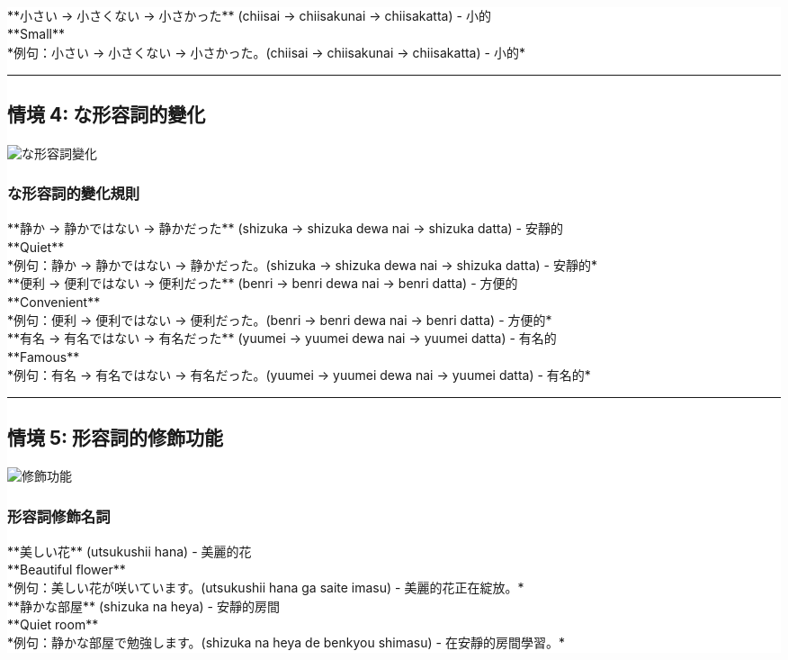 <div style="text-align: left">  
**小さい → 小さくない → 小さかった** (chiisai → chiisakunai → chiisakatta) - 小的  <br>
**Small**  <br>
*例句：小さい → 小さくない → 小さかった。(chiisai → chiisakunai → chiisakatta) - 小的*  <br>
</div>  

---

## 情境 4: な形容詞的變化

![な形容詞變化](https://images.unsplash.com/photo-1571019613454-1cb2f99b2d8b?w=800&h=400&fit=crop&crop=center)


### な形容詞的變化規則

<div style="text-align: left">  
**静か → 静かではない → 静かだった** (shizuka → shizuka dewa nai → shizuka datta) - 安靜的  <br>
**Quiet**  <br>
*例句：静か → 静かではない → 静かだった。(shizuka → shizuka dewa nai → shizuka datta) - 安靜的*  <br>
</div>  

<div style="text-align: left">  
**便利 → 便利ではない → 便利だった** (benri → benri dewa nai → benri datta) - 方便的  <br>
**Convenient**  <br>
*例句：便利 → 便利ではない → 便利だった。(benri → benri dewa nai → benri datta) - 方便的*  <br>
</div>  

<div style="text-align: left">  
**有名 → 有名ではない → 有名だった** (yuumei → yuumei dewa nai → yuumei datta) - 有名的  <br>
**Famous**  <br>
*例句：有名 → 有名ではない → 有名だった。(yuumei → yuumei dewa nai → yuumei datta) - 有名的*  <br>
</div>  

---

## 情境 5: 形容詞的修飾功能

![修飾功能](https://images.unsplash.com/photo-1507003211169-0a1dd7228f2d?w=800&h=400&fit=crop&crop=center)


### 形容詞修飾名詞

<div style="text-align: left">  
**美しい花** (utsukushii hana) - 美麗的花  <br>
**Beautiful flower**  <br>
*例句：美しい花が咲いています。(utsukushii hana ga saite imasu) - 美麗的花正在綻放。*  <br>
</div>  

<div style="text-align: left">  
**静かな部屋** (shizuka na heya) - 安靜的房間  <br>
**Quiet room**  <br>
*例句：静かな部屋で勉強します。(shizuka na heya de benkyou shimasu) - 在安靜的房間學習。*  <br>
</div>  

